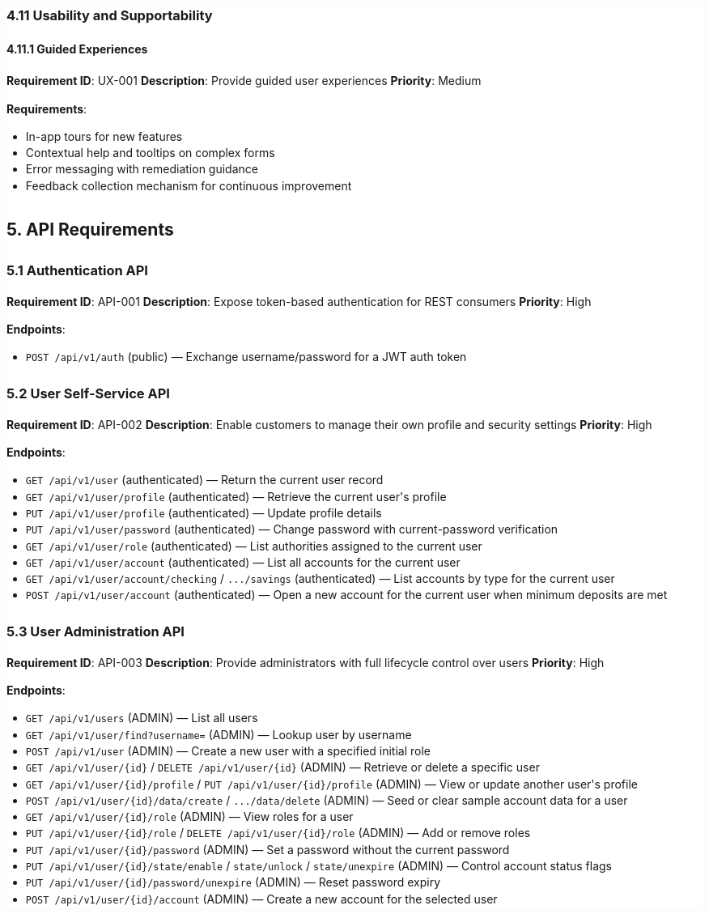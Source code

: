 ### 4.11 Usability and Supportability

#### 4.11.1 Guided Experiences
**Requirement ID**: UX-001
**Description**: Provide guided user experiences
**Priority**: Medium

**Requirements**:
- In-app tours for new features
- Contextual help and tooltips on complex forms
- Error messaging with remediation guidance
- Feedback collection mechanism for continuous improvement

## 5. API Requirements

### 5.1 Authentication API
**Requirement ID**: API-001
**Description**: Expose token-based authentication for REST consumers
**Priority**: High

**Endpoints**:
- `POST /api/v1/auth` (public) — Exchange username/password for a JWT auth token

### 5.2 User Self-Service API
**Requirement ID**: API-002
**Description**: Enable customers to manage their own profile and security settings
**Priority**: High

**Endpoints**:
- `GET /api/v1/user` (authenticated) — Return the current user record
- `GET /api/v1/user/profile` (authenticated) — Retrieve the current user's profile
- `PUT /api/v1/user/profile` (authenticated) — Update profile details
- `PUT /api/v1/user/password` (authenticated) — Change password with current-password verification
- `GET /api/v1/user/role` (authenticated) — List authorities assigned to the current user
- `GET /api/v1/user/account` (authenticated) — List all accounts for the current user
- `GET /api/v1/user/account/checking` / `.../savings` (authenticated) — List accounts by type for the current user
- `POST /api/v1/user/account` (authenticated) — Open a new account for the current user when minimum deposits are met

### 5.3 User Administration API
**Requirement ID**: API-003
**Description**: Provide administrators with full lifecycle control over users
**Priority**: High

**Endpoints**:
- `GET /api/v1/users` (ADMIN) — List all users
- `GET /api/v1/user/find?username=` (ADMIN) — Lookup user by username
- `POST /api/v1/user` (ADMIN) — Create a new user with a specified initial role
- `GET /api/v1/user/{id}` / `DELETE /api/v1/user/{id}` (ADMIN) — Retrieve or delete a specific user
- `GET /api/v1/user/{id}/profile` / `PUT /api/v1/user/{id}/profile` (ADMIN) — View or update another user's profile
- `POST /api/v1/user/{id}/data/create` / `.../data/delete` (ADMIN) — Seed or clear sample account data for a user
- `GET /api/v1/user/{id}/role` (ADMIN) — View roles for a user
- `PUT /api/v1/user/{id}/role` / `DELETE /api/v1/user/{id}/role` (ADMIN) — Add or remove roles
- `PUT /api/v1/user/{id}/password` (ADMIN) — Set a password without the current password
- `PUT /api/v1/user/{id}/state/enable` / `state/unlock` / `state/unexpire` (ADMIN) — Control account status flags
- `PUT /api/v1/user/{id}/password/unexpire` (ADMIN) — Reset password expiry
- `POST /api/v1/user/{id}/account` (ADMIN) — Create a new account for the selected user
